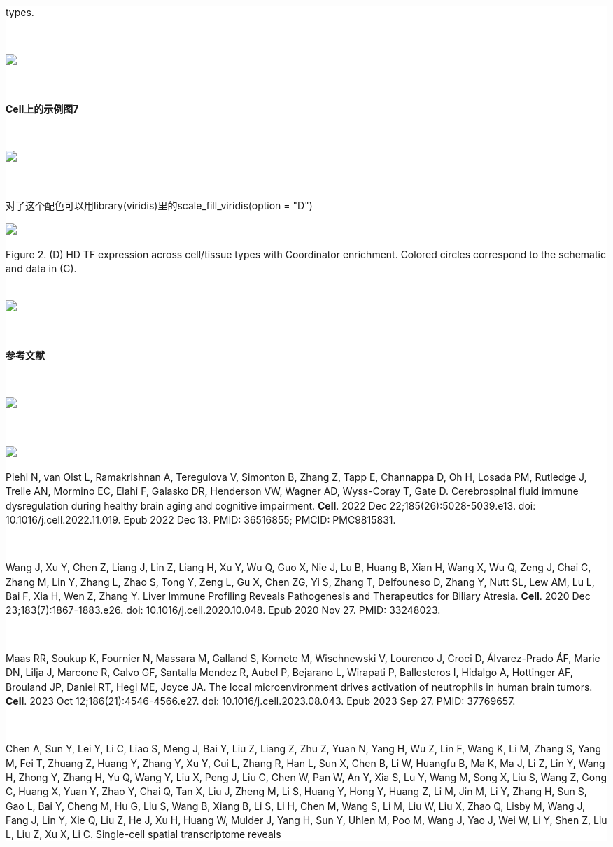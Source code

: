 types. </span></span></section><p><br></p><section data-support="96编辑器" data-style-id="57267"><section data-align="title"><section><p><img data-imgfileid="100002242" data-ratio="1.1020408163265305" data-src="https://mmbiz.qpic.cn/mmbiz_gif/Ljib4So7yuWhiay0Z3VB8NQiacHjTLp2IyLKdzSqicrEOk0k9yd23NTwlO74WfQJMTurrTnnacBG7dX6FpmBvN2ezw/640?wx_fmt=gif&amp;from=appmsg" data-type="gif" data-w="49" src="https://mmbiz.qpic.cn/mmbiz_gif/Ljib4So7yuWhiay0Z3VB8NQiacHjTLp2IyLKdzSqicrEOk0k9yd23NTwlO74WfQJMTurrTnnacBG7dX6FpmBvN2ezw/640?wx_fmt=gif&amp;from=appmsg"></p></section><section><br></section><section><p><span><strong><strong><span>Cell上的示例图</span></strong>7</strong></span></p></section><section><br></section><section><p><img data-imgfileid="100002241" data-ratio="0.5595238095238095" data-src="https://mmbiz.qpic.cn/mmbiz_gif/Ljib4So7yuWhiay0Z3VB8NQiacHjTLp2IyLo6q1Ec3bN0xOexVbgdQwajP30Zohu5qjPFnwyKic3J1b6vqUu8MGX7g/640?wx_fmt=gif&amp;from=appmsg" data-type="gif" data-w="84" src="https://mmbiz.qpic.cn/mmbiz_gif/Ljib4So7yuWhiay0Z3VB8NQiacHjTLp2IyLo6q1Ec3bN0xOexVbgdQwajP30Zohu5qjPFnwyKic3J1b6vqUu8MGX7g/640?wx_fmt=gif&amp;from=appmsg"></p></section></section></section><p><br></p><p><span>对了这个配色可以用library(viridis)里的scale_fill_viridis(option = "D")</span></p><p><span></span></p><p><img data-imgfileid="100002243" data-ratio="1.1673306772908367" data-src="https://mmbiz.qpic.cn/mmbiz_png/5Xcqh70GgVkmwnh4dSIRdDHPAlM8xmXGNBibUwStLFysqepo4xnX1Ivc6Tib2ibxkJHHcPichliaRlOic6NTtpAIROSg/640?wx_fmt=png&amp;from=appmsg" data-type="png" data-w="502" src="https://mmbiz.qpic.cn/mmbiz_png/5Xcqh70GgVkmwnh4dSIRdDHPAlM8xmXGNBibUwStLFysqepo4xnX1Ivc6Tib2ibxkJHHcPichliaRlOic6NTtpAIROSg/640?wx_fmt=png&amp;from=appmsg"></p><section><span><span>Figure 2. </span><span>(D) HD TF expression across cell/tissue types with Coordinator enrichment. Colored circles correspond to the schematic and data in (C).</span></span></section><section><span><span><br></span></span></section><section data-support="96编辑器" data-style-id="57267"><section data-align="title"><section><p><img data-imgfileid="100002249" data-ratio="1.1020408163265305" data-src="https://mmbiz.qpic.cn/mmbiz_gif/Ljib4So7yuWhiay0Z3VB8NQiacHjTLp2IyLKdzSqicrEOk0k9yd23NTwlO74WfQJMTurrTnnacBG7dX6FpmBvN2ezw/640?wx_fmt=gif&amp;from=appmsg" data-type="gif" data-w="49" src="https://mmbiz.qpic.cn/mmbiz_gif/Ljib4So7yuWhiay0Z3VB8NQiacHjTLp2IyLKdzSqicrEOk0k9yd23NTwlO74WfQJMTurrTnnacBG7dX6FpmBvN2ezw/640?wx_fmt=gif&amp;from=appmsg"></p></section><section><br></section><section><p><strong><span>参考文献</span></strong></p></section><section><br></section><section><p><img data-imgfileid="100002247" data-ratio="0.5595238095238095" data-src="https://mmbiz.qpic.cn/mmbiz_gif/Ljib4So7yuWhiay0Z3VB8NQiacHjTLp2IyLo6q1Ec3bN0xOexVbgdQwajP30Zohu5qjPFnwyKic3J1b6vqUu8MGX7g/640?wx_fmt=gif&amp;from=appmsg" data-type="gif" data-w="84" src="https://mmbiz.qpic.cn/mmbiz_gif/Ljib4So7yuWhiay0Z3VB8NQiacHjTLp2IyLo6q1Ec3bN0xOexVbgdQwajP30Zohu5qjPFnwyKic3J1b6vqUu8MGX7g/640?wx_fmt=gif&amp;from=appmsg"></p></section></section></section><p><br></p><section data-support="96编辑器" data-style-id="23339"><section><section><section><p data-width="5%"><img data-imgfileid="100002245" data-ratio="0.6" data-src="https://mmbiz.qpic.cn/mmbiz_png/Ljib4So7yuWiayXB6ApxjSxIvJt2M6ic1RQnwMrhS1icNiaGKM2jE9Ve06Be7kXeVY7yibWK9CDRN94394FaxoDwbvcQ/640?wx_fmt=png" data-w="35" src="https://mmbiz.qpic.cn/mmbiz_png/Ljib4So7yuWiayXB6ApxjSxIvJt2M6ic1RQnwMrhS1icNiaGKM2jE9Ve06Be7kXeVY7yibWK9CDRN94394FaxoDwbvcQ/640?wx_fmt=png"></p><section><section data-width="93%"><p><span>Piehl N, van Olst L, Ramakrishnan A, Teregulova V, Simonton B, Zhang Z, Tapp E, Channappa D, Oh H, Losada PM, Rutledge J, Trelle AN, Mormino EC, Elahi F, Galasko DR, Henderson VW, Wagner AD, Wyss-Coray T, Gate D. Cerebrospinal fluid immune dysregulation during healthy brain aging and cognitive impairment. <strong>Cell</strong>. 2022 Dec 22;185(26):5028-5039.e13. doi: 10.1016/j.cell.2022.11.019. Epub 2022 Dec 13. PMID: 36516855; PMCID: PMC9815831.</span></p><p><br></p><p><span>Wang J, Xu Y, Chen Z, Liang J, Lin Z, Liang H, Xu Y, Wu Q, Guo X, Nie J, Lu B, Huang B, Xian H, Wang X, Wu Q, Zeng J, Chai C, Zhang M, Lin Y, Zhang L, Zhao S, Tong Y, Zeng L, Gu X, Chen ZG, Yi S, Zhang T, Delfouneso D, Zhang Y, Nutt SL, Lew AM, Lu L, Bai F, Xia H, Wen Z, Zhang Y. Liver Immune Profiling Reveals Pathogenesis and Therapeutics for Biliary Atresia. <strong>Cell</strong>. 2020 Dec 23;183(7):1867-1883.e26. doi: 10.1016/j.cell.2020.10.048. Epub 2020 Nov 27. PMID: 33248023.</span></p><p><br></p><p><span>Maas RR, Soukup K, Fournier N, Massara M, Galland S, Kornete M, Wischnewski V, Lourenco J, Croci D, Álvarez-Prado ÁF, Marie DN, Lilja J, Marcone R, Calvo GF, Santalla Mendez R, Aubel P, Bejarano L, Wirapati P, Ballesteros I, Hidalgo A, Hottinger AF, Brouland JP, Daniel RT, Hegi ME, Joyce JA. The local microenvironment drives activation of neutrophils in human brain tumors. <strong>Cell</strong>. 2023 Oct 12;186(21):4546-4566.e27. doi: 10.1016/j.cell.2023.08.043. Epub 2023 Sep 27. PMID: 37769657.</span></p><p><br></p><p><span>Chen A, Sun Y, Lei Y, Li C, Liao S, Meng J, Bai Y, Liu Z, Liang Z, Zhu Z, Yuan N, Yang H, Wu Z, Lin F, Wang K, Li M, Zhang S, Yang M, Fei T, Zhuang Z, Huang Y, Zhang Y, Xu Y, Cui L, Zhang R, Han L, Sun X, Chen B, Li W, Huangfu B, Ma K, Ma J, Li Z, Lin Y, Wang H, Zhong Y, Zhang H, Yu Q, Wang Y, Liu X, Peng J, Liu C, Chen W, Pan W, An Y, Xia S, Lu Y, Wang M, Song X, Liu S, Wang Z, Gong C, Huang X, Yuan Y, Zhao Y, Chai Q, Tan X, Liu J, Zheng M, Li S, Huang Y, Hong Y, Huang Z, Li M, Jin M, Li Y, Zhang H, Sun S, Gao L, Bai Y, Cheng M, Hu G, Liu S, Wang B, Xiang B, Li S, Li H, Chen M, Wang S, Li M, Liu W, Liu X, Zhao Q, Lisby M, Wang J, Fang J, Lin Y, Xie Q, Liu Z, He J, Xu H, Huang W, Mulder J, Yang H, Sun Y, Uhlen M, Poo M, Wang J, Yao J, Wei W, Li Y, Shen Z, Liu L, Liu Z, Xu X, Li C. Single-cell spatial transcriptome reveals